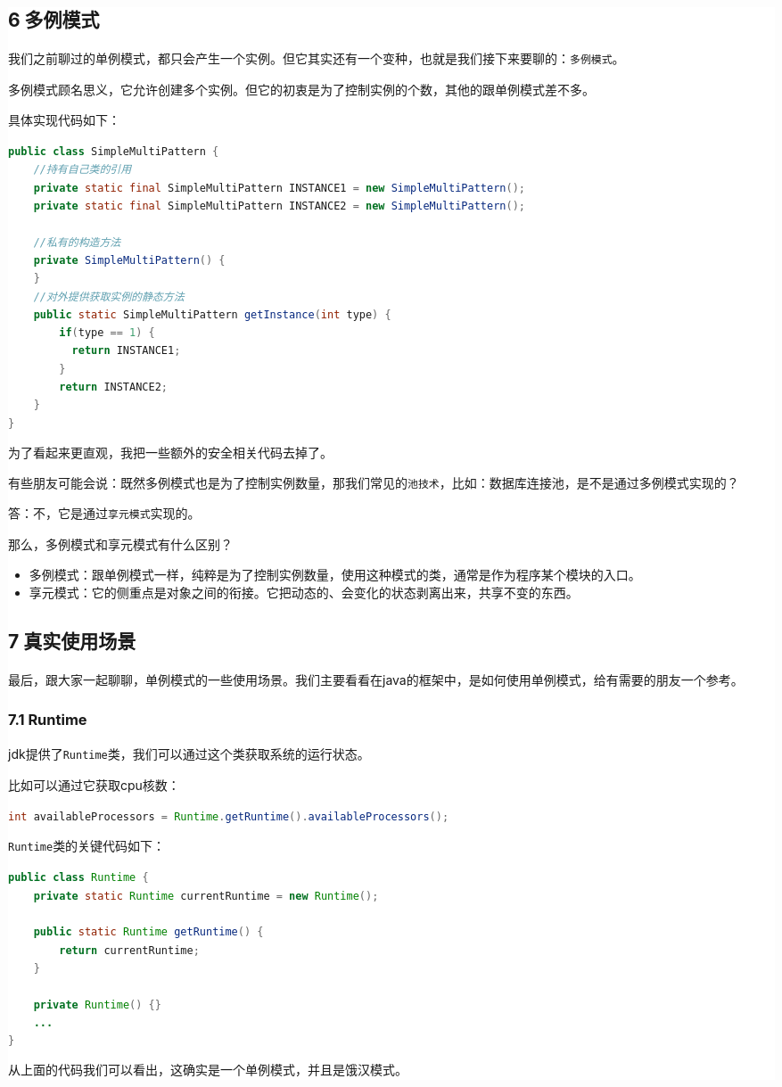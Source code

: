 
## 6 多例模式
我们之前聊过的单例模式，都只会产生一个实例。但它其实还有一个变种，也就是我们接下来要聊的：`多例模式`。

多例模式顾名思义，它允许创建多个实例。但它的初衷是为了控制实例的个数，其他的跟单例模式差不多。

具体实现代码如下：
```java
public class SimpleMultiPattern {
    //持有自己类的引用
    private static final SimpleMultiPattern INSTANCE1 = new SimpleMultiPattern();
    private static final SimpleMultiPattern INSTANCE2 = new SimpleMultiPattern();

    //私有的构造方法
    private SimpleMultiPattern() {
    }
    //对外提供获取实例的静态方法
    public static SimpleMultiPattern getInstance(int type) {
        if(type == 1) {
          return INSTANCE1;
        }
        return INSTANCE2;
    }
}
```
为了看起来更直观，我把一些额外的安全相关代码去掉了。

有些朋友可能会说：既然多例模式也是为了控制实例数量，那我们常见的`池技术`，比如：数据库连接池，是不是通过多例模式实现的？

答：不，它是通过`享元模式`实现的。

那么，多例模式和享元模式有什么区别？

- 多例模式：跟单例模式一样，纯粹是为了控制实例数量，使用这种模式的类，通常是作为程序某个模块的入口。
- 享元模式：它的侧重点是对象之间的衔接。它把动态的、会变化的状态剥离出来，共享不变的东西。

## 7 真实使用场景

最后，跟大家一起聊聊，单例模式的一些使用场景。我们主要看看在java的框架中，是如何使用单例模式，给有需要的朋友一个参考。

### 7.1 Runtime
jdk提供了`Runtime`类，我们可以通过这个类获取系统的运行状态。

比如可以通过它获取cpu核数：
```java
int availableProcessors = Runtime.getRuntime().availableProcessors();
```

`Runtime`类的关键代码如下：
```java
public class Runtime {
    private static Runtime currentRuntime = new Runtime();
    
    public static Runtime getRuntime() {
        return currentRuntime;
    }

    private Runtime() {}
    ...
}
```
从上面的代码我们可以看出，这确实是一个单例模式，并且是饿汉模式。
